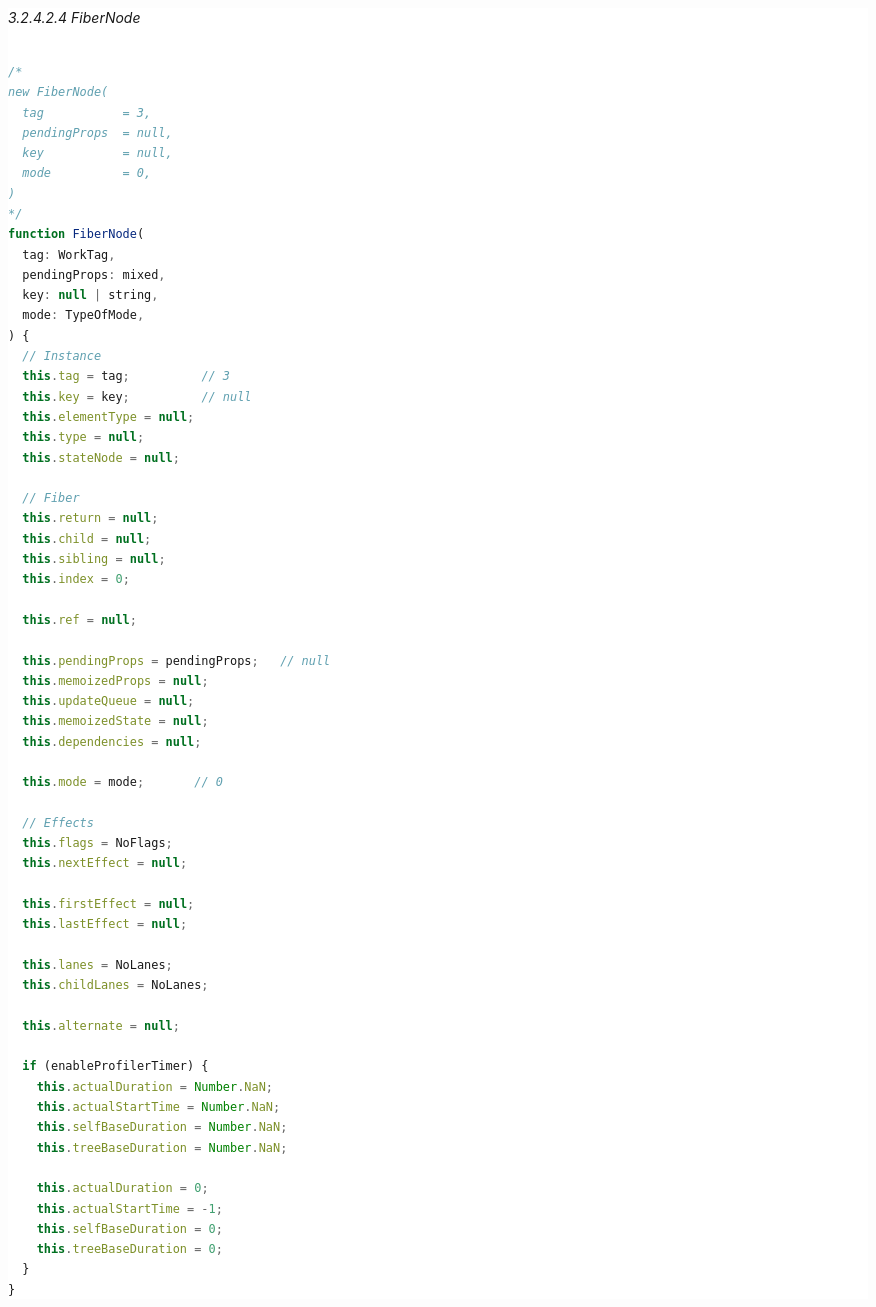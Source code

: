 ###### 3.2.4.2.4 FiberNode

```js
/*
new FiberNode(
  tag           = 3,
  pendingProps  = null,
  key           = null,
  mode          = 0,
)
*/
function FiberNode(
  tag: WorkTag,
  pendingProps: mixed,
  key: null | string,
  mode: TypeOfMode,
) {
  // Instance
  this.tag = tag;          // 3
  this.key = key;          // null
  this.elementType = null;
  this.type = null;
  this.stateNode = null;

  // Fiber
  this.return = null;
  this.child = null;
  this.sibling = null;
  this.index = 0;

  this.ref = null;

  this.pendingProps = pendingProps;   // null
  this.memoizedProps = null;
  this.updateQueue = null;
  this.memoizedState = null;
  this.dependencies = null;

  this.mode = mode;       // 0

  // Effects
  this.flags = NoFlags;
  this.nextEffect = null;

  this.firstEffect = null;
  this.lastEffect = null;

  this.lanes = NoLanes;
  this.childLanes = NoLanes;

  this.alternate = null;

  if (enableProfilerTimer) {
    this.actualDuration = Number.NaN;
    this.actualStartTime = Number.NaN;
    this.selfBaseDuration = Number.NaN;
    this.treeBaseDuration = Number.NaN;

    this.actualDuration = 0;
    this.actualStartTime = -1;
    this.selfBaseDuration = 0;
    this.treeBaseDuration = 0;
  }
}
```